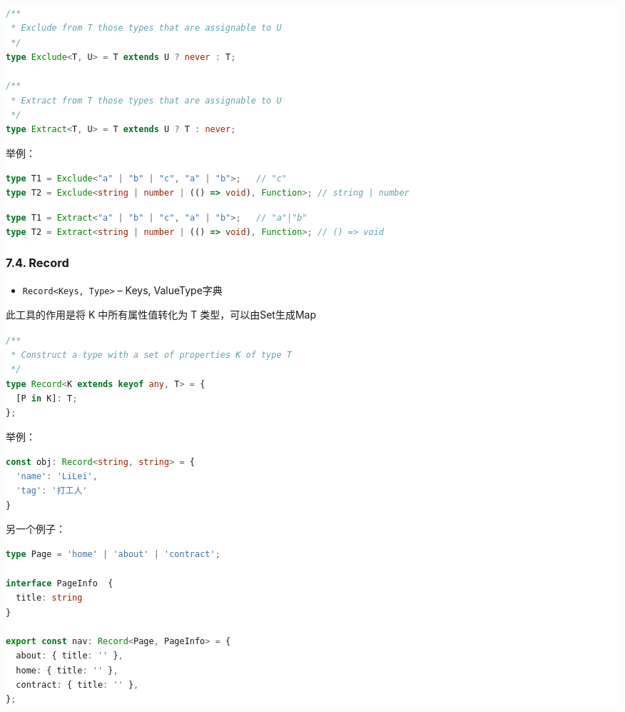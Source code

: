 ```ts
/**
 * Exclude from T those types that are assignable to U
 */
type Exclude<T, U> = T extends U ? never : T;

/**
 * Extract from T those types that are assignable to U
 */
type Extract<T, U> = T extends U ? T : never;
```

举例：

```ts
type T1 = Exclude<"a" | "b" | "c", "a" | "b">;   // "c"
type T2 = Exclude<string | number | (() => void), Function>; // string | number
```

```ts
type T1 = Extract<"a" | "b" | "c", "a" | "b">;   // "a"|"b"
type T2 = Extract<string | number | (() => void), Function>; // () => void
```

### 7.4. Record


- `Record<Keys, Type>` – Keys, ValueType字典

此工具的作用是将 K 中所有属性值转化为 T 类型，可以由Set生成Map

```ts
/**
 * Construct a type with a set of properties K of type T
 */
type Record<K extends keyof any, T> = {
  [P in K]: T;
};
```


举例：

```ts
const obj: Record<string, string> = {
  'name': 'LiLei', 
  'tag': '打工人' 
}
```

另一个例子：

```ts
type Page = 'home' | 'about' | 'contract';

interface PageInfo  {
  title: string
}

export const nav: Record<Page, PageInfo> = {
  about: { title: '' },
  home: { title: '' },
  contract: { title: '' },
};
```


  [key in keyof T]: number